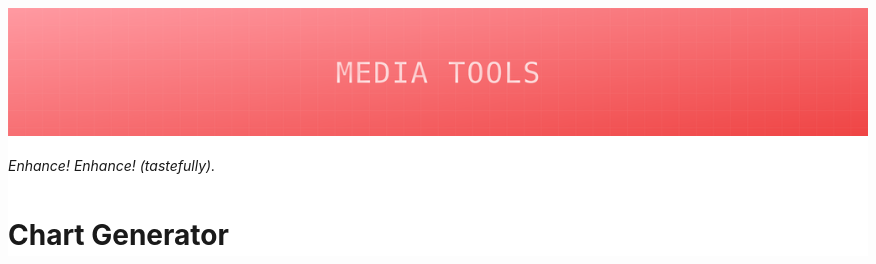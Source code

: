 
<picture>
  <img src="../../docs/headers/svg/media.svg" alt="media header" width="100%" />
</picture>
<p><em>Enhance! Enhance! (tastefully).</em></p>




# Chart Generator

